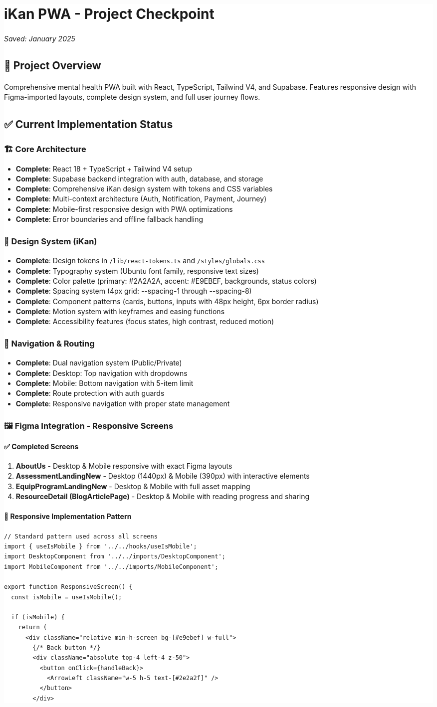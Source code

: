 # iKan PWA - Project Checkpoint
*Saved: January 2025*

## 🎯 Project Overview
Comprehensive mental health PWA built with React, TypeScript, Tailwind V4, and Supabase. Features responsive design with Figma-imported layouts, complete design system, and full user journey flows.

## ✅ Current Implementation Status

### 🏗️ Core Architecture
- **Complete**: React 18 + TypeScript + Tailwind V4 setup
- **Complete**: Supabase backend integration with auth, database, and storage
- **Complete**: Comprehensive iKan design system with tokens and CSS variables
- **Complete**: Multi-context architecture (Auth, Notification, Payment, Journey)
- **Complete**: Mobile-first responsive design with PWA optimizations
- **Complete**: Error boundaries and offline fallback handling

### 🎨 Design System (iKan)
- **Complete**: Design tokens in `/lib/react-tokens.ts` and `/styles/globals.css`
- **Complete**: Typography system (Ubuntu font family, responsive text sizes)
- **Complete**: Color palette (primary: #2A2A2A, accent: #E9EBEF, backgrounds, status colors)
- **Complete**: Spacing system (4px grid: --spacing-1 through --spacing-8)
- **Complete**: Component patterns (cards, buttons, inputs with 48px height, 6px border radius)
- **Complete**: Motion system with keyframes and easing functions
- **Complete**: Accessibility features (focus states, high contrast, reduced motion)

### 📱 Navigation & Routing
- **Complete**: Dual navigation system (Public/Private)
- **Complete**: Desktop: Top navigation with dropdowns
- **Complete**: Mobile: Bottom navigation with 5-item limit
- **Complete**: Route protection with auth guards
- **Complete**: Responsive navigation with proper state management

### 🖼️ Figma Integration - Responsive Screens
#### ✅ Completed Screens
1. **AboutUs** - Desktop & Mobile responsive with exact Figma layouts
2. **AssessmentLandingNew** - Desktop (1440px) & Mobile (390px) with interactive elements
3. **EquipProgramLandingNew** - Desktop & Mobile with full asset mapping
4. **ResourceDetail (BlogArticlePage)** - Desktop & Mobile with reading progress and sharing

#### 📐 Responsive Implementation Pattern
```tsx
// Standard pattern used across all screens
import { useIsMobile } from '../../hooks/useIsMobile';
import DesktopComponent from '../../imports/DesktopComponent';
import MobileComponent from '../../imports/MobileComponent';

export function ResponsiveScreen() {
  const isMobile = useIsMobile();
  
  if (isMobile) {
    return (
      <div className="relative min-h-screen bg-[#e9ebef] w-full">
        {/* Back button */}
        <div className="absolute top-4 left-4 z-50">
          <button onClick={handleBack}>
            <ArrowLeft className="w-5 h-5 text-[#2e2a2f]" />
          </button>
        </div>
```